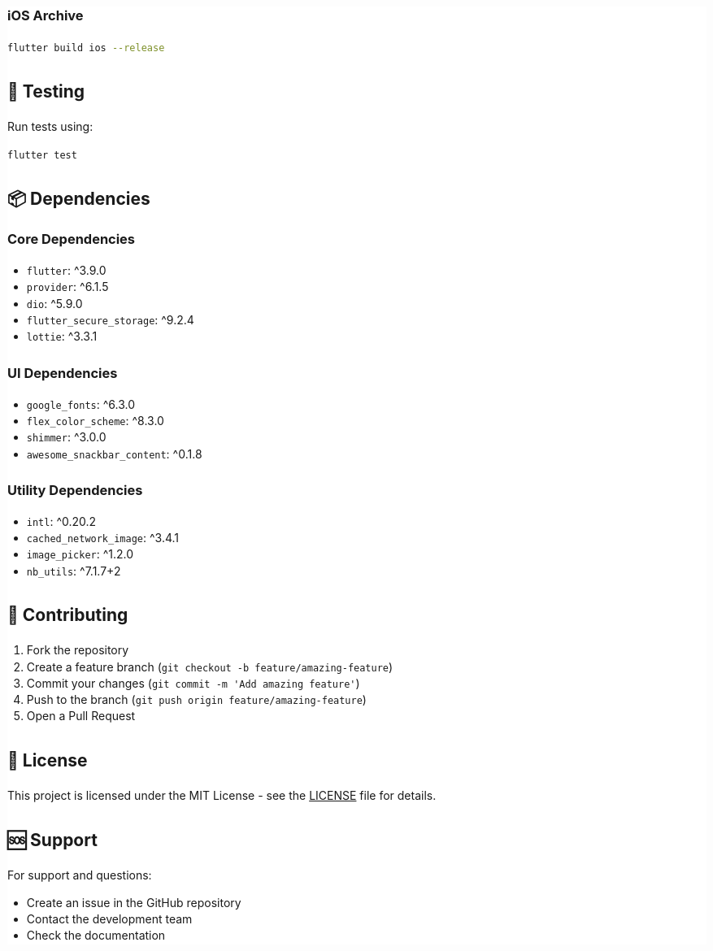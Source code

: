 ### iOS Archive
```bash
flutter build ios --release
```

## 🧪 Testing

Run tests using:
```bash
flutter test
```

## 📦 Dependencies

### Core Dependencies
- `flutter`: ^3.9.0
- `provider`: ^6.1.5
- `dio`: ^5.9.0
- `flutter_secure_storage`: ^9.2.4
- `lottie`: ^3.3.1

### UI Dependencies
- `google_fonts`: ^6.3.0
- `flex_color_scheme`: ^8.3.0
- `shimmer`: ^3.0.0
- `awesome_snackbar_content`: ^0.1.8

### Utility Dependencies
- `intl`: ^0.20.2
- `cached_network_image`: ^3.4.1
- `image_picker`: ^1.2.0
- `nb_utils`: ^7.1.7+2

## 🤝 Contributing

1. Fork the repository
2. Create a feature branch (`git checkout -b feature/amazing-feature`)
3. Commit your changes (`git commit -m 'Add amazing feature'`)
4. Push to the branch (`git push origin feature/amazing-feature`)
5. Open a Pull Request

## 📄 License

This project is licensed under the MIT License - see the [LICENSE](LICENSE) file for details.

## 🆘 Support

For support and questions:
- Create an issue in the GitHub repository
- Contact the development team
- Check the documentation
